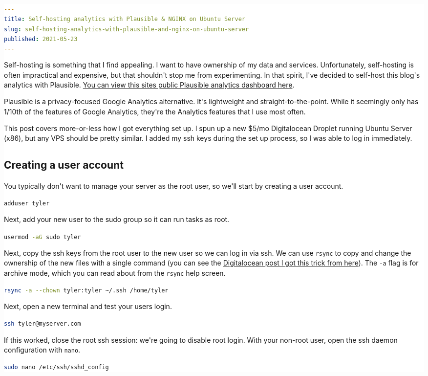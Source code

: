 ```yaml
---
title: Self-hosting analytics with Plausible & NGINX on Ubuntu Server
slug: self-hosting-analytics-with-plausible-and-nginx-on-ubuntu-server
published: 2021-05-23
---
```


Self-hosting is something that I find appealing. I want to have ownership of my data and services. Unfortunately, self-hosting is often impractical and expensive, but that shouldn't stop me from experimenting. In that spirit, I've decided to self-host this blog's analytics with Plausible. [You can view this sites public Plausible analytics dashboard here](https://analytics.tinkerlog.dev/tinkerlog.dev).

Plausible is a privacy-focused Google Analytics alternative. It's lightweight and straight-to-the-point. While it seemingly only has 1/10th of the features of Google Analytics, they're the Analytics features that I use most often.

This post covers more-or-less how I got everything set up. I spun up a new $5/mo Digitalocean Droplet running Ubuntu Server (x86), but any VPS should be pretty similar. I added my ssh keys during the set up process, so I was able to log in immediately.

## Creating a user account

You typically don't want to manage your server as the root user, so we'll start by creating a user account.

```sh
adduser tyler
```

Next, add your new user to the sudo group so it can run tasks as root.

```sh
usermod -aG sudo tyler
```

Next, copy the ssh keys from the root user to the new user so we can log in via ssh. We can use `rsync` to copy and change the ownership of the new files with a single command (you can see the [Digitalocean post I got this trick from here](https://www.digitalocean.com/community/tutorials/initial-server-setup-with-ubuntu-18-04#if-the-root-account-uses-ssh-key-authentication)). The `-a` flag is for archive mode, which you can read about from the `rsync` help screen.

```sh
rsync -a --chown tyler:tyler ~/.ssh /home/tyler
```

Next, open a new terminal and test your users login.

```sh
ssh tyler@myserver.com
```

If this worked, close the root ssh session: we're going to disable root login. With your non-root user, open the ssh daemon configuration with `nano`.

```sh
sudo nano /etc/ssh/sshd_config
```

